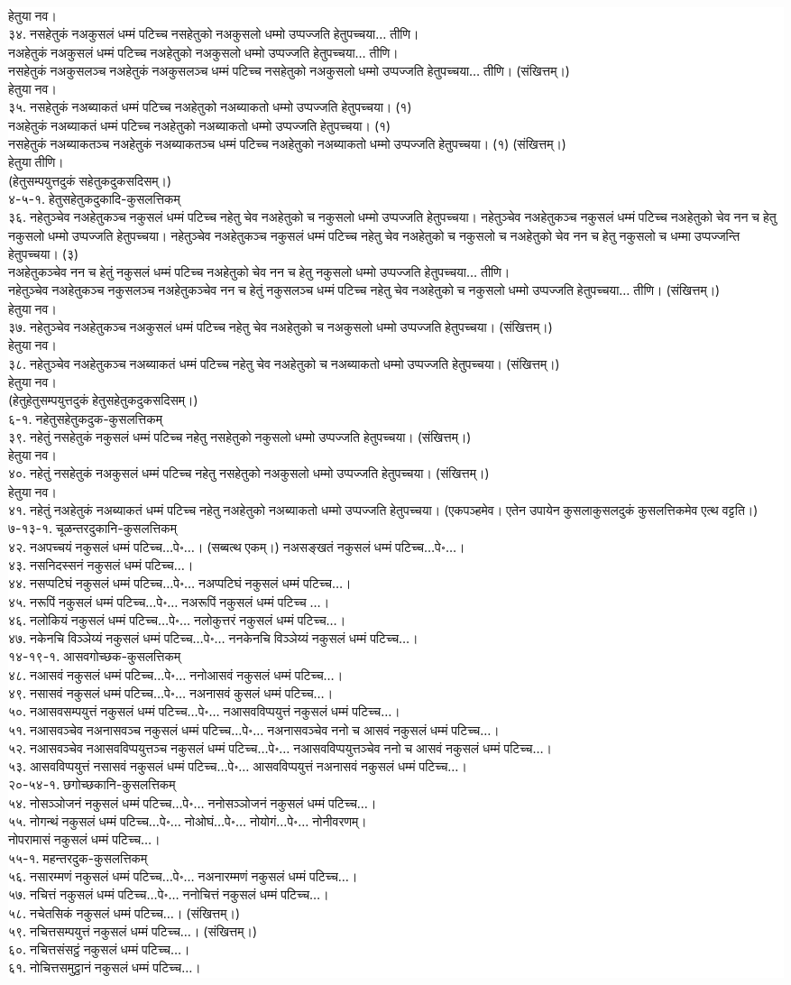 हेतुया नव।  
३४. नसहेतुकं नअकुसलं धम्मं पटिच्च नसहेतुको नअकुसलो धम्मो उप्पज्जति हेतुपच्चया… तीणि।  
नअहेतुकं नअकुसलं धम्मं पटिच्च नअहेतुको नअकुसलो धम्मो उप्पज्जति हेतुपच्चया… तीणि।  
नसहेतुकं नअकुसलञ्च नअहेतुकं नअकुसलञ्च धम्मं पटिच्च नसहेतुको नअकुसलो धम्मो उप्पज्जति हेतुपच्चया… तीणि। (संखित्तम्।)  
हेतुया नव।  
३५. नसहेतुकं नअब्याकतं धम्मं पटिच्च नअहेतुको नअब्याकतो धम्मो उप्पज्जति हेतुपच्चया। (१)  
नअहेतुकं नअब्याकतं धम्मं पटिच्च नअहेतुको नअब्याकतो धम्मो उप्पज्जति हेतुपच्चया। (१)  
नसहेतुकं नअब्याकतञ्च नअहेतुकं नअब्याकतञ्च धम्मं पटिच्च नअहेतुको नअब्याकतो धम्मो उप्पज्जति हेतुपच्चया। (१) (संखित्तम्।)  
हेतुया तीणि।  
(हेतुसम्पयुत्तदुकं सहेतुकदुकसदिसम्।)  
४-५-१. हेतुसहेतुकदुकादि-कुसलत्तिकम्  
३६. नहेतुञ्चेव नअहेतुकञ्च नकुसलं धम्मं पटिच्च नहेतु चेव नअहेतुको च नकुसलो धम्मो उप्पज्जति हेतुपच्चया। नहेतुञ्चेव नअहेतुकञ्च नकुसलं धम्मं पटिच्च नअहेतुको चेव नन च हेतु नकुसलो धम्मो उप्पज्जति हेतुपच्चया। नहेतुञ्चेव नअहेतुकञ्च नकुसलं धम्मं पटिच्च नहेतु चेव नअहेतुको च नकुसलो च नअहेतुको चेव नन च हेतु नकुसलो च धम्मा उप्पज्जन्ति हेतुपच्चया। (३)  
नअहेतुकञ्चेव नन च हेतुं नकुसलं धम्मं पटिच्च नअहेतुको चेव नन च हेतु नकुसलो धम्मो उप्पज्जति हेतुपच्चया… तीणि।  
नहेतुञ्चेव नअहेतुकञ्च नकुसलञ्च नअहेतुकञ्चेव नन च हेतुं नकुसलञ्च धम्मं पटिच्च नहेतु चेव नअहेतुको च नकुसलो धम्मो उप्पज्जति हेतुपच्चया… तीणि। (संखित्तम्।)  
हेतुया नव।  
३७. नहेतुञ्चेव नअहेतुकञ्च नअकुसलं धम्मं पटिच्च नहेतु चेव नअहेतुको च नअकुसलो धम्मो उप्पज्जति हेतुपच्चया। (संखित्तम्।)  
हेतुया नव।  
३८. नहेतुञ्चेव नअहेतुकञ्च नअब्याकतं धम्मं पटिच्च नहेतु चेव नअहेतुको च नअब्याकतो धम्मो उप्पज्जति हेतुपच्चया। (संखित्तम्।)  
हेतुया नव।  
(हेतुहेतुसम्पयुत्तदुकं हेतुसहेतुकदुकसदिसम्।)  
६-१. नहेतुसहेतुकदुक-कुसलत्तिकम्  
३९. नहेतुं नसहेतुकं नकुसलं धम्मं पटिच्च नहेतु नसहेतुको नकुसलो धम्मो उप्पज्जति हेतुपच्चया। (संखित्तम्।)  
हेतुया नव।  
४०. नहेतुं नसहेतुकं नअकुसलं धम्मं पटिच्च नहेतु नसहेतुको नअकुसलो धम्मो उप्पज्जति हेतुपच्चया। (संखित्तम्।)  
हेतुया नव।  
४१. नहेतुं नअहेतुकं नअब्याकतं धम्मं पटिच्च नहेतु नअहेतुको नअब्याकतो धम्मो उप्पज्जति हेतुपच्चया। (एकपञ्हमेव। एतेन उपायेन कुसलाकुसलदुकं कुसलत्तिकमेव एत्थ वट्टति।)  
७-१३-१. चूळन्तरदुकानि-कुसलत्तिकम्  
४२. नअपच्चयं नकुसलं धम्मं पटिच्च…पे॰…। (सब्बत्थ एकम्।) नअसङ्खतं नकुसलं धम्मं पटिच्च…पे॰…।  
४३. नसनिदस्सनं नकुसलं धम्मं पटिच्च…।  
४४. नसप्पटिघं नकुसलं धम्मं पटिच्च…पे॰… नअप्पटिघं नकुसलं धम्मं पटिच्च…।  
४५. नरूपिं नकुसलं धम्मं पटिच्च…पे॰… नअरूपिं नकुसलं धम्मं पटिच्च …।  
४६. नलोकियं नकुसलं धम्मं पटिच्च…पे॰… नलोकुत्तरं नकुसलं धम्मं पटिच्च…।  
४७. नकेनचि विञ्ञेय्यं नकुसलं धम्मं पटिच्च…पे॰… ननकेनचि विञ्ञेय्यं नकुसलं धम्मं पटिच्च…।  
१४-१९-१. आसवगोच्छक-कुसलत्तिकम्  
४८. नआसवं नकुसलं धम्मं पटिच्च…पे॰… ननोआसवं नकुसलं धम्मं पटिच्च…।  
४९. नसासवं नकुसलं धम्मं पटिच्च…पे॰… नअनासवं कुसलं धम्मं पटिच्च…।  
५०. नआसवसम्पयुत्तं नकुसलं धम्मं पटिच्च…पे॰… नआसवविप्पयुत्तं नकुसलं धम्मं पटिच्च…।  
५१. नआसवञ्चेव नअनासवञ्च नकुसलं धम्मं पटिच्च…पे॰… नअनासवञ्चेव ननो च आसवं नकुसलं धम्मं पटिच्च…।  
५२. नआसवञ्चेव नआसवविप्पयुत्तञ्च नकुसलं धम्मं पटिच्च…पे॰… नआसवविप्पयुत्तञ्चेव ननो च आसवं नकुसलं धम्मं पटिच्च…।  
५३. आसवविप्पयुत्तं नसासवं नकुसलं धम्मं पटिच्च…पे॰… आसवविप्पयुत्तं नअनासवं नकुसलं धम्मं पटिच्च…।  
२०-५४-१. छगोच्छकानि-कुसलत्तिकम्  
५४. नोसञ्ञोजनं नकुसलं धम्मं पटिच्च…पे॰… ननोसञ्ञोजनं नकुसलं धम्मं पटिच्च…।  
५५. नोगन्थं नकुसलं धम्मं पटिच्च…पे॰… नोओघं…पे॰… नोयोगं…पे॰… नोनीवरणम्।  
नोपरामासं नकुसलं धम्मं पटिच्च…।  
५५-१. महन्तरदुक-कुसलत्तिकम्  
५६. नसारम्मणं नकुसलं धम्मं पटिच्च…पे॰… नअनारम्मणं नकुसलं धम्मं पटिच्च…।  
५७. नचित्तं नकुसलं धम्मं पटिच्च…पे॰… ननोचित्तं नकुसलं धम्मं पटिच्च…।  
५८. नचेतसिकं नकुसलं धम्मं पटिच्च…। (संखित्तम्।)  
५९. नचित्तसम्पयुत्तं नकुसलं धम्मं पटिच्च…। (संखित्तम्।)  
६०. नचित्तसंसट्ठं नकुसलं धम्मं पटिच्च…।  
६१. नोचित्तसमुट्ठानं नकुसलं धम्मं पटिच्च…।  